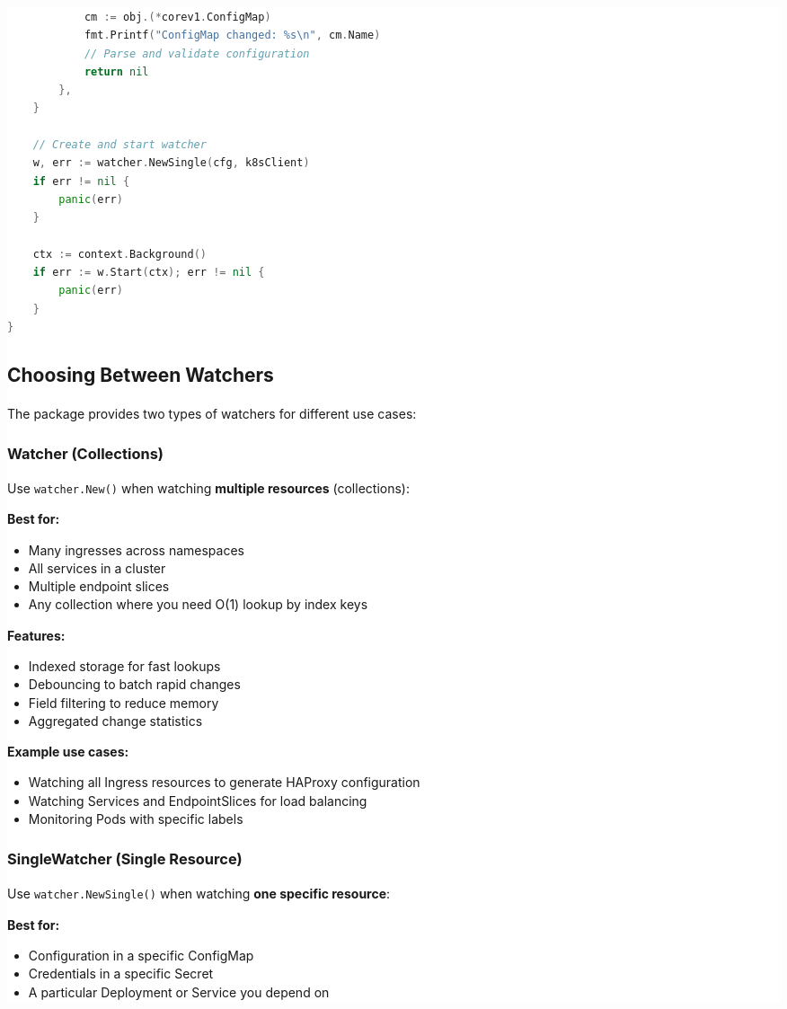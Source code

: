 ```go
            cm := obj.(*corev1.ConfigMap)
            fmt.Printf("ConfigMap changed: %s\n", cm.Name)
            // Parse and validate configuration
            return nil
        },
    }

    // Create and start watcher
    w, err := watcher.NewSingle(cfg, k8sClient)
    if err != nil {
        panic(err)
    }

    ctx := context.Background()
    if err := w.Start(ctx); err != nil {
        panic(err)
    }
}
```

## Choosing Between Watchers

The package provides two types of watchers for different use cases:

### Watcher (Collections)

Use `watcher.New()` when watching **multiple resources** (collections):

**Best for:**
- Many ingresses across namespaces
- All services in a cluster
- Multiple endpoint slices
- Any collection where you need O(1) lookup by index keys

**Features:**
- Indexed storage for fast lookups
- Debouncing to batch rapid changes
- Field filtering to reduce memory
- Aggregated change statistics

**Example use cases:**
- Watching all Ingress resources to generate HAProxy configuration
- Watching Services and EndpointSlices for load balancing
- Monitoring Pods with specific labels

### SingleWatcher (Single Resource)

Use `watcher.NewSingle()` when watching **one specific resource**:

**Best for:**
- Configuration in a specific ConfigMap
- Credentials in a specific Secret
- A particular Deployment or Service you depend on

